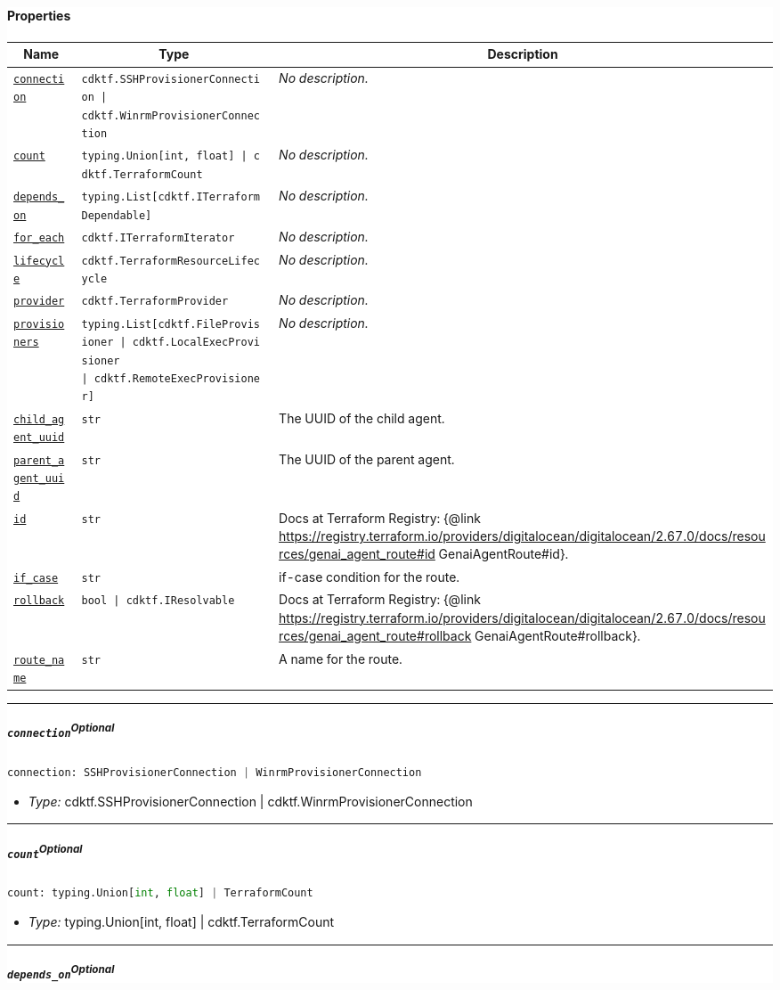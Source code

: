 #### Properties <a name="Properties" id="Properties"></a>

| **Name** | **Type** | **Description** |
| --- | --- | --- |
| <code><a href="#@cdktf/provider-digitalocean.genaiAgentRoute.GenaiAgentRouteConfig.property.connection">connection</a></code> | <code>cdktf.SSHProvisionerConnection \| cdktf.WinrmProvisionerConnection</code> | *No description.* |
| <code><a href="#@cdktf/provider-digitalocean.genaiAgentRoute.GenaiAgentRouteConfig.property.count">count</a></code> | <code>typing.Union[int, float] \| cdktf.TerraformCount</code> | *No description.* |
| <code><a href="#@cdktf/provider-digitalocean.genaiAgentRoute.GenaiAgentRouteConfig.property.dependsOn">depends_on</a></code> | <code>typing.List[cdktf.ITerraformDependable]</code> | *No description.* |
| <code><a href="#@cdktf/provider-digitalocean.genaiAgentRoute.GenaiAgentRouteConfig.property.forEach">for_each</a></code> | <code>cdktf.ITerraformIterator</code> | *No description.* |
| <code><a href="#@cdktf/provider-digitalocean.genaiAgentRoute.GenaiAgentRouteConfig.property.lifecycle">lifecycle</a></code> | <code>cdktf.TerraformResourceLifecycle</code> | *No description.* |
| <code><a href="#@cdktf/provider-digitalocean.genaiAgentRoute.GenaiAgentRouteConfig.property.provider">provider</a></code> | <code>cdktf.TerraformProvider</code> | *No description.* |
| <code><a href="#@cdktf/provider-digitalocean.genaiAgentRoute.GenaiAgentRouteConfig.property.provisioners">provisioners</a></code> | <code>typing.List[cdktf.FileProvisioner \| cdktf.LocalExecProvisioner \| cdktf.RemoteExecProvisioner]</code> | *No description.* |
| <code><a href="#@cdktf/provider-digitalocean.genaiAgentRoute.GenaiAgentRouteConfig.property.childAgentUuid">child_agent_uuid</a></code> | <code>str</code> | The UUID of the child agent. |
| <code><a href="#@cdktf/provider-digitalocean.genaiAgentRoute.GenaiAgentRouteConfig.property.parentAgentUuid">parent_agent_uuid</a></code> | <code>str</code> | The UUID of the parent agent. |
| <code><a href="#@cdktf/provider-digitalocean.genaiAgentRoute.GenaiAgentRouteConfig.property.id">id</a></code> | <code>str</code> | Docs at Terraform Registry: {@link https://registry.terraform.io/providers/digitalocean/digitalocean/2.67.0/docs/resources/genai_agent_route#id GenaiAgentRoute#id}. |
| <code><a href="#@cdktf/provider-digitalocean.genaiAgentRoute.GenaiAgentRouteConfig.property.ifCase">if_case</a></code> | <code>str</code> | if-case condition for the route. |
| <code><a href="#@cdktf/provider-digitalocean.genaiAgentRoute.GenaiAgentRouteConfig.property.rollback">rollback</a></code> | <code>bool \| cdktf.IResolvable</code> | Docs at Terraform Registry: {@link https://registry.terraform.io/providers/digitalocean/digitalocean/2.67.0/docs/resources/genai_agent_route#rollback GenaiAgentRoute#rollback}. |
| <code><a href="#@cdktf/provider-digitalocean.genaiAgentRoute.GenaiAgentRouteConfig.property.routeName">route_name</a></code> | <code>str</code> | A name for the route. |

---

##### `connection`<sup>Optional</sup> <a name="connection" id="@cdktf/provider-digitalocean.genaiAgentRoute.GenaiAgentRouteConfig.property.connection"></a>

```python
connection: SSHProvisionerConnection | WinrmProvisionerConnection
```

- *Type:* cdktf.SSHProvisionerConnection | cdktf.WinrmProvisionerConnection

---

##### `count`<sup>Optional</sup> <a name="count" id="@cdktf/provider-digitalocean.genaiAgentRoute.GenaiAgentRouteConfig.property.count"></a>

```python
count: typing.Union[int, float] | TerraformCount
```

- *Type:* typing.Union[int, float] | cdktf.TerraformCount

---

##### `depends_on`<sup>Optional</sup> <a name="depends_on" id="@cdktf/provider-digitalocean.genaiAgentRoute.GenaiAgentRouteConfig.property.dependsOn"></a>
